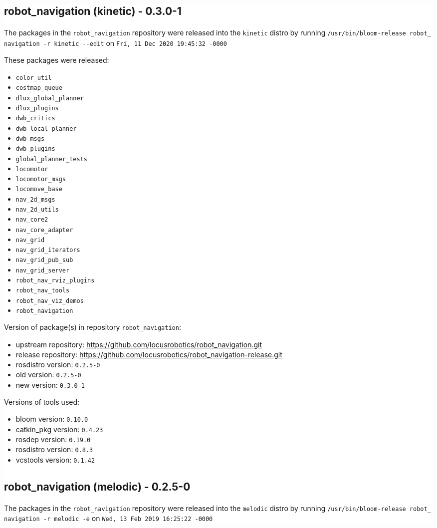 ## robot_navigation (kinetic) - 0.3.0-1

The packages in the `robot_navigation` repository were released into the `kinetic` distro by running `/usr/bin/bloom-release robot_navigation -r kinetic --edit` on `Fri, 11 Dec 2020 19:45:32 -0000`

These packages were released:
- `color_util`
- `costmap_queue`
- `dlux_global_planner`
- `dlux_plugins`
- `dwb_critics`
- `dwb_local_planner`
- `dwb_msgs`
- `dwb_plugins`
- `global_planner_tests`
- `locomotor`
- `locomotor_msgs`
- `locomove_base`
- `nav_2d_msgs`
- `nav_2d_utils`
- `nav_core2`
- `nav_core_adapter`
- `nav_grid`
- `nav_grid_iterators`
- `nav_grid_pub_sub`
- `nav_grid_server`
- `robot_nav_rviz_plugins`
- `robot_nav_tools`
- `robot_nav_viz_demos`
- `robot_navigation`

Version of package(s) in repository `robot_navigation`:

- upstream repository: https://github.com/locusrobotics/robot_navigation.git
- release repository: https://github.com/locusrobotics/robot_navigation-release.git
- rosdistro version: `0.2.5-0`
- old version: `0.2.5-0`
- new version: `0.3.0-1`

Versions of tools used:

- bloom version: `0.10.0`
- catkin_pkg version: `0.4.23`
- rosdep version: `0.19.0`
- rosdistro version: `0.8.3`
- vcstools version: `0.1.42`


## robot_navigation (melodic) - 0.2.5-0

The packages in the `robot_navigation` repository were released into the `melodic` distro by running `/usr/bin/bloom-release robot_navigation -r melodic -e` on `Wed, 13 Feb 2019 16:25:22 -0000`
